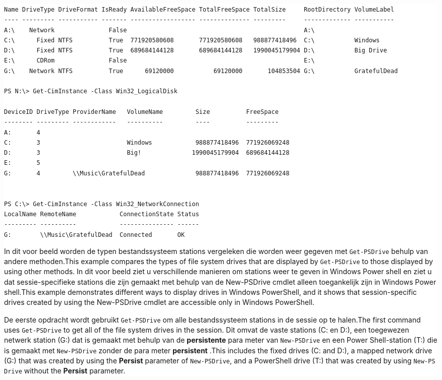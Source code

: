 ```
Name DriveType DriveFormat IsReady AvailableFreeSpace TotalFreeSpace TotalSize     RootDirectory VolumeLabel
---- --------- ----------- ------- ------------------ -------------- ---------     ------------- -----------
A:\    Network               False                                                 A:\
C:\      Fixed NTFS          True  771920580608       771920580608   988877418496  C:\           Windows
D:\      Fixed NTFS          True  689684144128       689684144128   1990045179904 D:\           Big Drive
E:\      CDRom               False                                                 E:\
G:\    Network NTFS          True      69120000           69120000       104853504 G:\           GratefulDead

PS N:\> Get-CimInstance -Class Win32_LogicalDisk

DeviceID DriveType ProviderName   VolumeName         Size          FreeSpace
-------- --------- ------------   ----------         ----          ---------
A:       4
C:       3                        Windows            988877418496  771926069248
D:       3                        Big!              1990045179904  689684144128
E:       5
G:       4         \\Music\GratefulDead              988877418496  771926069248


PS C:\> Get-CimInstance -Class Win32_NetworkConnection
LocalName RemoteName            ConnectionState Status
--------- ----------            --------------- ------
G:        \\Music\GratefulDead  Connected       OK
```

<span data-ttu-id="bc87e-135">In dit voor beeld worden de typen bestandssysteem stations vergeleken die worden weer gegeven met `Get-PSDrive` behulp van andere methoden.</span><span class="sxs-lookup"><span data-stu-id="bc87e-135">This example compares the types of file system drives that are displayed by `Get-PSDrive` to those displayed by using other methods.</span></span> <span data-ttu-id="bc87e-136">In dit voor beeld ziet u verschillende manieren om stations weer te geven in Windows Power shell en ziet u dat sessie-specifieke stations die zijn gemaakt met behulp van de New-PSDrive cmdlet alleen toegankelijk zijn in Windows Power shell.</span><span class="sxs-lookup"><span data-stu-id="bc87e-136">This example demonstrates different ways to display drives in Windows PowerShell, and it shows that session-specific drives created by using the New-PSDrive cmdlet are accessible only in Windows PowerShell.</span></span>

<span data-ttu-id="bc87e-137">De eerste opdracht wordt gebruikt `Get-PSDrive` om alle bestandssysteem stations in de sessie op te halen.</span><span class="sxs-lookup"><span data-stu-id="bc87e-137">The first command uses `Get-PSDrive` to get all of the file system drives in the session.</span></span> <span data-ttu-id="bc87e-138">Dit omvat de vaste stations (C: en D:), een toegewezen netwerk station (G:) dat is gemaakt met behulp van de **persistente** para meter van `New-PSDrive` en een Power Shell-station (T:) die is gemaakt met `New-PSDrive` zonder de para meter **persistent** .</span><span class="sxs-lookup"><span data-stu-id="bc87e-138">This includes the fixed drives (C: and D:), a mapped network drive (G:) that was created by using the **Persist** parameter of `New-PSDrive`, and a PowerShell drive (T:) that was created by using `New-PSDrive` without the **Persist** parameter.</span></span>
